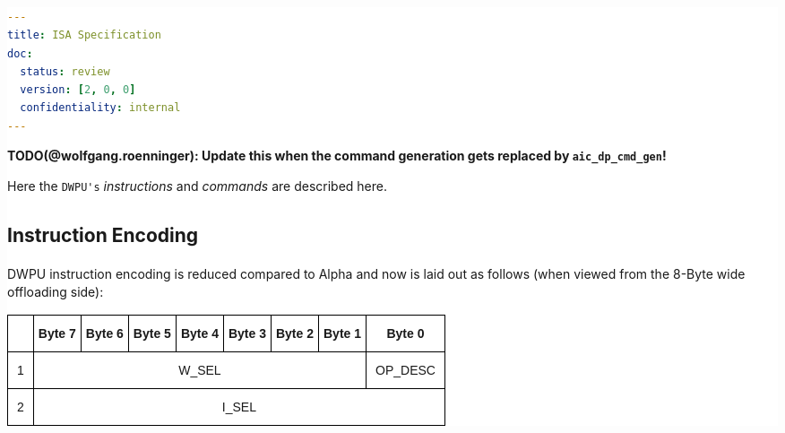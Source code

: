 ```yaml
---
title: ISA Specification
doc:
  status: review
  version: [2, 0, 0]
  confidentiality: internal
---
```


**TODO(@wolfgang.roenninger): Update this when the command generation gets replaced by `aic_dp_cmd_gen`!**

Here the `DWPU's` *instructions* and *commands* are described here.

## Instruction Encoding

DWPU instruction encoding is reduced compared to Alpha and now is laid out as follows (when viewed from the 8-Byte wide
offloading side):

<style type="text/css">
.tg  {width:100%;border-collapse:collapse;border-spacing:0;margin:0px auto;}
.tg td{border-color:black;border-style:solid;border-width:1px;font-family:Arial, sans-serif;font-size:14px;
  overflow:hidden;padding:10px 10px;word-break:normal;}
.tg th{border-color:black;border-style:solid;border-width:1px;font-family:Arial, sans-serif;font-size:14px;
  font-weight:normal;overflow:hidden;padding:10px 5px;word-break:normal;}
.tg .tg-baqh{text-align:center;vertical-align:top}
.tg .tg-amwm{font-weight:bold;text-align:center;vertical-align:top}
</style>
<table class="tg">
<thead>
  <tr>
    <th class="tg-amwm"></th>
    <th class="tg-amwm">Byte 7</th>
    <th class="tg-amwm">Byte 6</th>
    <th class="tg-amwm">Byte 5</th>
    <th class="tg-amwm">Byte 4</th>
    <th class="tg-amwm">Byte 3</th>
    <th class="tg-amwm">Byte 2</th>
    <th class="tg-amwm">Byte 1</th>
    <th class="tg-amwm">Byte 0</th>
  </tr>
</thead>
<tbody>
  <tr>
    <td class="tg-baqh">1</td>
    <td class="tg-baqh" colspan="7">W_SEL</td>
    <td class="tg-baqh">OP_DESC</td>
  </tr>
  <tr>
    <td class="tg-baqh">2</td>
    <td class="tg-baqh" colspan="8">I_SEL</td>
  </tr>
</tbody>
</table>
